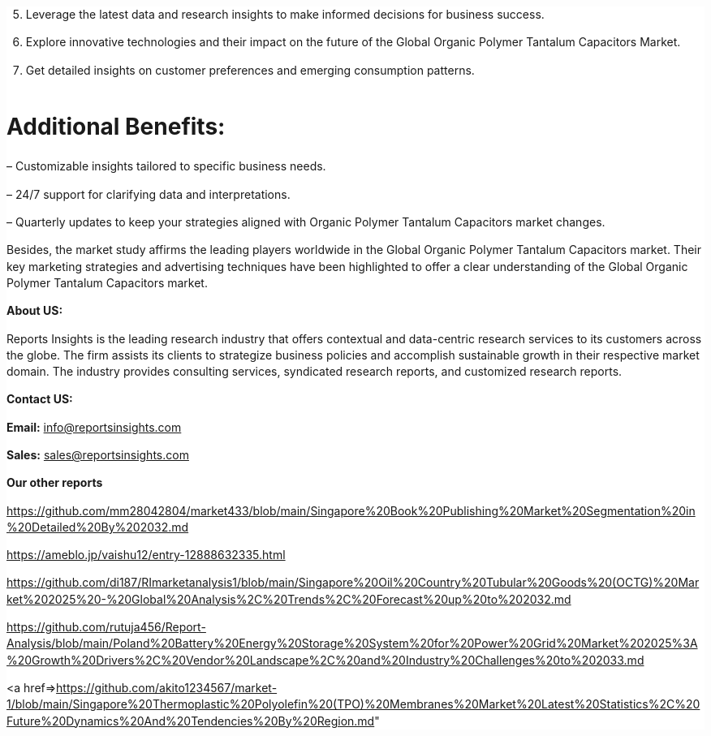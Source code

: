 5. Leverage the latest data and research insights to make informed decisions for business success.

6. Explore innovative technologies and their impact on the future of the Global Organic Polymer Tantalum Capacitors Market.

7. Get detailed insights on customer preferences and emerging consumption patterns.

# <strong>Additional Benefits:</strong>

– Customizable insights tailored to specific business needs.

– 24/7 support for clarifying data and interpretations.

– Quarterly updates to keep your strategies aligned with Organic Polymer Tantalum Capacitors market changes.

Besides, the market study affirms the leading players worldwide in the Global Organic Polymer Tantalum Capacitors market. Their key marketing strategies and advertising techniques have been highlighted to offer a clear understanding of the Global Organic Polymer Tantalum Capacitors market.

<strong><strong>About US</strong>:</strong>

Reports Insights is the leading research industry that offers contextual and data-centric research services to its customers across the globe. The firm assists its clients to strategize business policies and accomplish sustainable growth in their respective market domain. The industry provides consulting services, syndicated research reports, and customized research reports.

<strong>Contact US:</strong>

<p class=><b>Email:</b> <a href=mailto:info@reportsinsights.com>info@reportsinsights.com</a></p>
<p class=><b>Sales:</b> <a href=mailto:sales@reportsinsights.com>sales@reportsinsights.com</a></p>

<strong>Our other reports</strong>

<a href=https://github.com/mm28042804/market433/blob/main/Singapore%20Book%20Publishing%20Market%20Segmentation%20in%20Detailed%20By%202032.md>https://github.com/mm28042804/market433/blob/main/Singapore%20Book%20Publishing%20Market%20Segmentation%20in%20Detailed%20By%202032.md</a>

<a href=https://ameblo.jp/vaishu12/entry-12888632335.html>https://ameblo.jp/vaishu12/entry-12888632335.html</a>

<a href=https://github.com/di187/RImarketanalysis1/blob/main/Singapore%20Oil%20Country%20Tubular%20Goods%20(OCTG)%20Market%202025%20-%20Global%20Analysis%2C%20Trends%2C%20Forecast%20up%20to%202032.md>https://github.com/di187/RImarketanalysis1/blob/main/Singapore%20Oil%20Country%20Tubular%20Goods%20(OCTG)%20Market%202025%20-%20Global%20Analysis%2C%20Trends%2C%20Forecast%20up%20to%202032.md</a>

<a href=https://github.com/rutuja456/Report-Analysis/blob/main/Poland%20Battery%20Energy%20Storage%20System%20for%20Power%20Grid%20Market%202025%3A%20Growth%20Drivers%2C%20Vendor%20Landscape%2C%20and%20Industry%20Challenges%20to%202033.md>https://github.com/rutuja456/Report-Analysis/blob/main/Poland%20Battery%20Energy%20Storage%20System%20for%20Power%20Grid%20Market%202025%3A%20Growth%20Drivers%2C%20Vendor%20Landscape%2C%20and%20Industry%20Challenges%20to%202033.md</a>

<a href=>https://github.com/akito1234567/market-1/blob/main/Singapore%20Thermoplastic%20Polyolefin%20(TPO)%20Membranes%20Market%20Latest%20Statistics%2C%20Future%20Dynamics%20And%20Tendencies%20By%20Region.md</a>"
